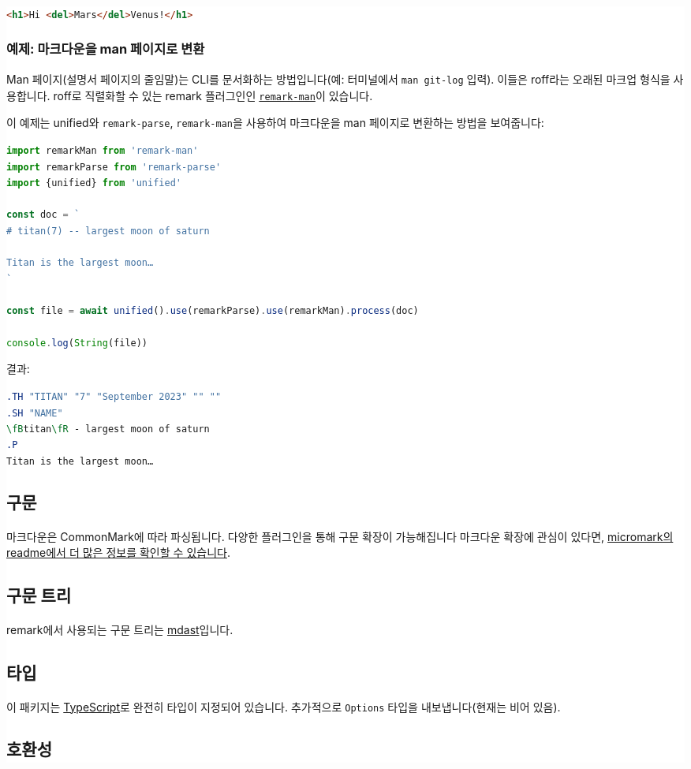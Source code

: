 ```html
<h1>Hi <del>Mars</del>Venus!</h1>
```

### 예제: 마크다운을 man 페이지로 변환

Man 페이지(설명서 페이지의 줄임말)는 CLI를 문서화하는 방법입니다(예: 터미널에서 `man git-log` 입력).
이들은 roff라는 오래된 마크업 형식을 사용합니다.
roff로 직렬화할 수 있는 remark 플러그인인 [`remark-man`][remark-man]이 있습니다.

이 예제는 unified와 `remark-parse`, `remark-man`을 사용하여 마크다운을 man 페이지로 변환하는 방법을 보여줍니다:

```js
import remarkMan from 'remark-man'
import remarkParse from 'remark-parse'
import {unified} from 'unified'

const doc = `
# titan(7) -- largest moon of saturn

Titan is the largest moon…
`

const file = await unified().use(remarkParse).use(remarkMan).process(doc)

console.log(String(file))
```

결과:

```roff
.TH "TITAN" "7" "September 2023" "" ""
.SH "NAME"
\fBtitan\fR - largest moon of saturn
.P
Titan is the largest moon…
```

## 구문

마크다운은 CommonMark에 따라 파싱됩니다.
다양한 플러그인을 통해 구문 확장이 가능해집니다
마크다운 확장에 관심이 있다면, [micromark의 readme에서 더 많은 정보를 확인할 수 있습니다][micromark-extend].

## 구문 트리

remark에서 사용되는 구문 트리는 [mdast][]입니다.

## 타입

이 패키지는 [TypeScript][]로 완전히 타입이 지정되어 있습니다.
추가적으로 `Options` 타입을 내보냅니다(현재는 비어 있음).

## 호환성


[build-badge]: https://github.com/remarkjs/remark/workflows/main/badge.svg
[build]: https://github.com/remarkjs/remark/actions
[coverage-badge]: https://img.shields.io/codecov/c/github/remarkjs/remark.svg
[coverage]: https://codecov.io/github/remarkjs/remark
[downloads-badge]: https://img.shields.io/npm/dm/remark-parse.svg
[downloads]: https://www.npmjs.com/package/remark-parse
[size-badge]: https://img.shields.io/bundlejs/size/remark-parse
[size]: https://bundlejs.com/?q=remark-parse
[sponsors-badge]: https://opencollective.com/unified/sponsors/badge.svg
[backers-badge]: https://opencollective.com/unified/backers/badge.svg
[collective]: https://opencollective.com/unified
[chat-badge]: https://img.shields.io/badge/chat-discussions-success.svg
[chat]: https://github.com/remarkjs/remark/discussions
[security]: https://github.com/remarkjs/.github/blob/main/security.md
[health]: https://github.com/remarkjs/.github
[contributing]: https://github.com/remarkjs/.github/blob/main/contributing.md
[support]: https://github.com/remarkjs/.github/blob/main/support.md
[coc]: https://github.com/remarkjs/.github/blob/main/code-of-conduct.md
[license]: https://github.com/remarkjs/remark/blob/main/license
[author]: https://wooorm.com
[npm]: https://docs.npmjs.com/cli/install
[esm]: https://gist.github.com/sindresorhus/a39789f98801d908bbc7ff3ecc99d99c
[esmsh]: https://esm.sh
[mdast]: https://github.com/syntax-tree/mdast
[mdast-util-from-markdown]: https://github.com/syntax-tree/mdast-util-from-markdown
[micromark]: https://github.com/micromark/micromark
[micromark-extend]: https://github.com/micromark/micromark#extensions
[rehype]: https://github.com/rehypejs/rehype
[rehype-sanitize]: https://github.com/rehypejs/rehype-sanitize
[remark]: https://github.com/remarkjs/remark
[remark-core]: ../remark/
[remark-directive]: https://github.com/remarkjs/remark-directive
[remark-frontmatter]: https://github.com/remarkjs/remark-frontmatter
[remark-gfm]: https://github.com/remarkjs/remark-gfm
[remark-mdx]: https://github.com/mdx-js/mdx/tree/main/packages/remark-mdx
[remark-man]: https://github.com/remarkjs/remark-man
[remark-math]: https://github.com/remarkjs/remark-math
[remark-plugin]: https://github.com/remarkjs/remark#plugin
[remark-stringify]: ../remark-stringify/
[typescript]: https://www.typescriptlang.org
[unified]: https://github.com/unifiedjs/unified
[xss]: https://en.wikipedia.org/wiki/Cross-site_scripting
[api-remark-parse]: #unifieduseremarkparse